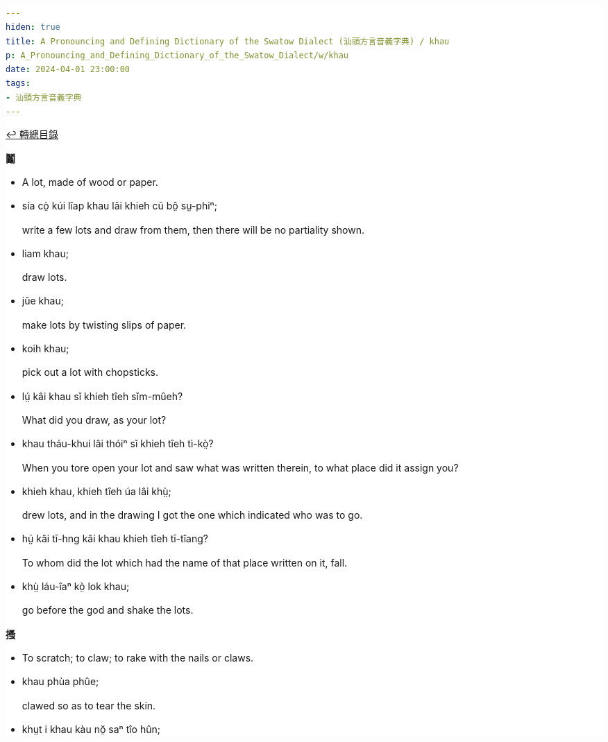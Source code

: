 ```yaml
---
hiden: true
title: A Pronouncing and Defining Dictionary of the Swatow Dialect (汕頭方言音義字典) / khau
p: A_Pronouncing_and_Defining_Dictionary_of_the_Swatow_Dialect/w/khau
date: 2024-04-01 23:00:00
tags: 
- 汕頭方言音義字典
---
```


[↩️ 轉總目錄](/A_Pronouncing_and_Defining_Dictionary_of_the_Swatow_Dialect)


**鬮**
- A lot, made of wood or paper.

- sía cò̤ kúi lîap khau lâi khieh cū bô̤ sṳ-phiⁿ;

  write a few lots and draw from them, then there will be no partiality shown.

- liam khau;

  draw lots.

- jûe khau;

  make lots by twisting slips of paper.

- koih khau;

  pick out a lot with chopsticks.

- lṳ́ kâi khau sĭ khieh tîeh sĭm-mûeh?

  What did you draw, as your lot?

- khau tháu-khui lâi thóiⁿ sĭ khieh tîeh tì-kò̤?

  When you tore open your lot and saw what was written therein, to what place did it assign you?

- khieh khau, khieh tîeh úa lâi khṳ̀;

  drew lots, and in the drawing I got the one which indicated who was to go.

- hṳ́ kâi tī-hng kâi khau khieh tîeh tī-tîang?

  To whom did the lot which had the name of that place written on it, fall.

- khṳ̀ láu-îaⁿ kò̤ lok khau;

  go before the god and shake the lots.



**搔**
- To scratch; to claw; to rake with the nails or claws.

- khau phùa phûe;

  clawed so as to tear the skin.

- khṳt i khau kàu nŏ̤ saⁿ tîo hûn;
